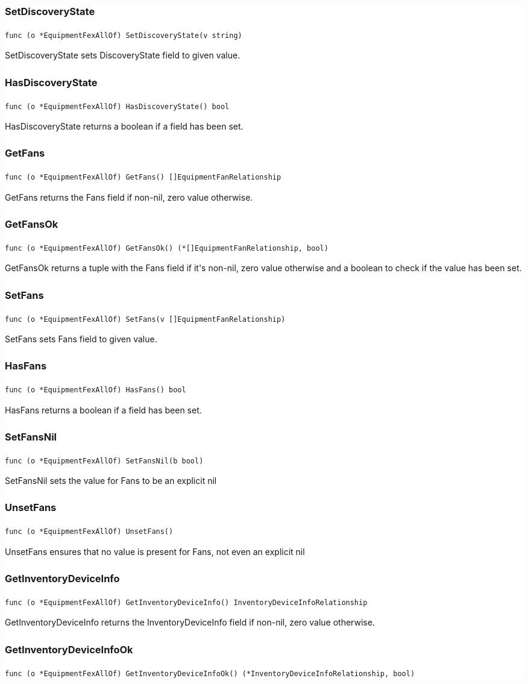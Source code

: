 ### SetDiscoveryState

`func (o *EquipmentFexAllOf) SetDiscoveryState(v string)`

SetDiscoveryState sets DiscoveryState field to given value.

### HasDiscoveryState

`func (o *EquipmentFexAllOf) HasDiscoveryState() bool`

HasDiscoveryState returns a boolean if a field has been set.

### GetFans

`func (o *EquipmentFexAllOf) GetFans() []EquipmentFanRelationship`

GetFans returns the Fans field if non-nil, zero value otherwise.

### GetFansOk

`func (o *EquipmentFexAllOf) GetFansOk() (*[]EquipmentFanRelationship, bool)`

GetFansOk returns a tuple with the Fans field if it's non-nil, zero value otherwise
and a boolean to check if the value has been set.

### SetFans

`func (o *EquipmentFexAllOf) SetFans(v []EquipmentFanRelationship)`

SetFans sets Fans field to given value.

### HasFans

`func (o *EquipmentFexAllOf) HasFans() bool`

HasFans returns a boolean if a field has been set.

### SetFansNil

`func (o *EquipmentFexAllOf) SetFansNil(b bool)`

 SetFansNil sets the value for Fans to be an explicit nil

### UnsetFans
`func (o *EquipmentFexAllOf) UnsetFans()`

UnsetFans ensures that no value is present for Fans, not even an explicit nil
### GetInventoryDeviceInfo

`func (o *EquipmentFexAllOf) GetInventoryDeviceInfo() InventoryDeviceInfoRelationship`

GetInventoryDeviceInfo returns the InventoryDeviceInfo field if non-nil, zero value otherwise.

### GetInventoryDeviceInfoOk

`func (o *EquipmentFexAllOf) GetInventoryDeviceInfoOk() (*InventoryDeviceInfoRelationship, bool)`
